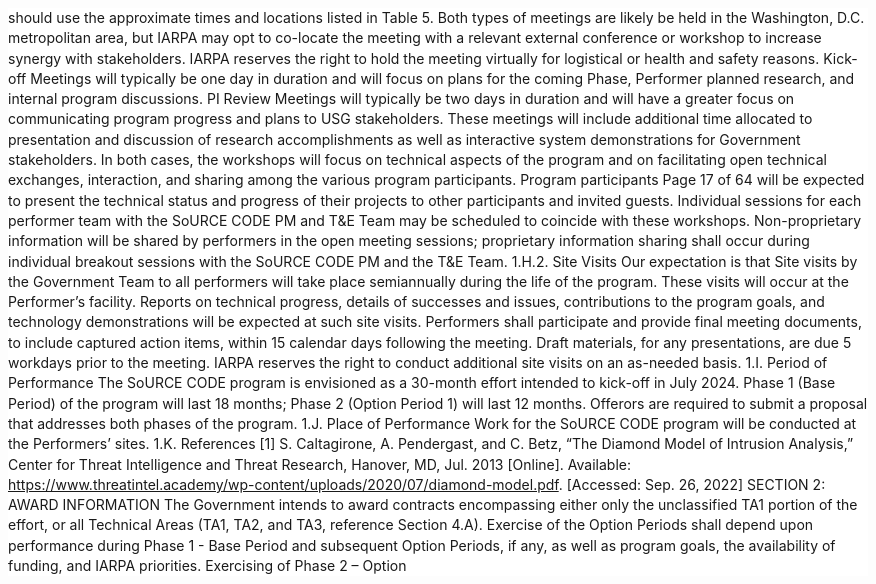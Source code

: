 should use the approximate times and locations listed in Table 5. Both types of meetings are likely be held
in the Washington, D.C. metropolitan area, but IARPA may opt to co-locate the meeting with a relevant
external conference or workshop to increase synergy with stakeholders. IARPA reserves the right to hold
the meeting virtually for logistical or health and safety reasons.
Kick-off Meetings will typically be one day in duration and will focus on plans for the coming Phase,
Performer planned research, and internal program discussions. PI Review Meetings will typically be two
days in duration and will have a greater focus on communicating program progress and plans to USG
stakeholders. These meetings will include additional time allocated to presentation and discussion of
research accomplishments as well as interactive system demonstrations for Government stakeholders.
In both cases, the workshops will focus on technical aspects of the program and on facilitating open
technical exchanges, interaction, and sharing among the various program participants. Program participants 
Page 17 of 64
will be expected to present the technical status and progress of their projects to other participants and invited
guests. Individual sessions for each performer team with the SoURCE CODE PM and T&E Team may be
scheduled to coincide with these workshops. Non-proprietary information will be shared by performers in
the open meeting sessions; proprietary information sharing shall occur during individual breakout sessions
with the SoURCE CODE PM and the T&E Team.
1.H.2. Site Visits
Our expectation is that Site visits by the Government Team to all performers will take place semiannually
during the life of the program. These visits will occur at the Performer’s facility. Reports on technical
progress, details of successes and issues, contributions to the program goals, and technology demonstrations
will be expected at such site visits. Performers shall participate and provide final meeting documents, to
include captured action items, within 15 calendar days following the meeting. Draft materials, for any
presentations, are due 5 workdays prior to the meeting. IARPA reserves the right to conduct additional site
visits on an as-needed basis.
1.I. Period of Performance
The SoURCE CODE program is envisioned as a 30-month effort intended to kick-off in July 2024. Phase
1 (Base Period) of the program will last 18 months; Phase 2 (Option Period 1) will last 12 months. Offerors
are required to submit a proposal that addresses both phases of the program.
1.J. Place of Performance
Work for the SoURCE CODE program will be conducted at the Performers’ sites.
1.K. References
[1] S. Caltagirone, A. Pendergast, and C. Betz, “The Diamond Model of Intrusion Analysis,” Center for
Threat Intelligence and Threat Research, Hanover, MD, Jul. 2013 [Online]. Available:
https://www.threatintel.academy/wp-content/uploads/2020/07/diamond-model.pdf. [Accessed: Sep. 26,
2022]
SECTION 2: AWARD INFORMATION
The Government intends to award contracts encompassing either only the unclassified TA1 portion of the
effort, or all Technical Areas (TA1, TA2, and TA3, reference Section 4.A). Exercise of the Option Periods
shall depend upon performance during Phase 1 - Base Period and subsequent Option Periods, if any, as
well as program goals, the availability of funding, and IARPA priorities. Exercising of Phase 2 – Option